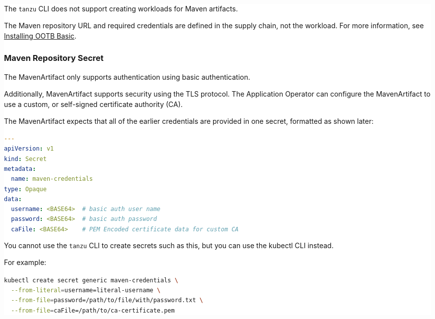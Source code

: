 The `tanzu` CLI does not support creating workloads for Maven artifacts.

The Maven repository URL and required credentials are defined in the supply
chain, not the workload. For more information, see [Installing OOTB
Basic](install-ootb-sc-basic.md).

### <a id="maven-repository-secret"></a> Maven Repository Secret

The MavenArtifact only supports authentication using basic authentication.

Additionally, MavenArtifact supports security using the TLS protocol.  The Application Operator can configure the MavenArtifact to use a
custom, or self-signed certificate authority (CA).

The MavenArtifact expects that all of the earlier credentials are provided in
one secret, formatted as shown later:

```yaml
---
apiVersion: v1
kind: Secret
metadata:
  name: maven-credentials
type: Opaque
data:
  username: <BASE64>  # basic auth user name
  password: <BASE64>  # basic auth password
  caFile: <BASE64>    # PEM Encoded certificate data for custom CA 
```

You cannot use the `tanzu` CLI to create secrets such as this, but
you can use the kubectl CLI instead.  

For example:

``` bash
kubectl create secret generic maven-credentials \
  --from-literal=username=literal-username \
  --from-file=password=/path/to/file/with/password.txt \
  --from-file=caFile=/path/to/ca-certificate.pem
```
